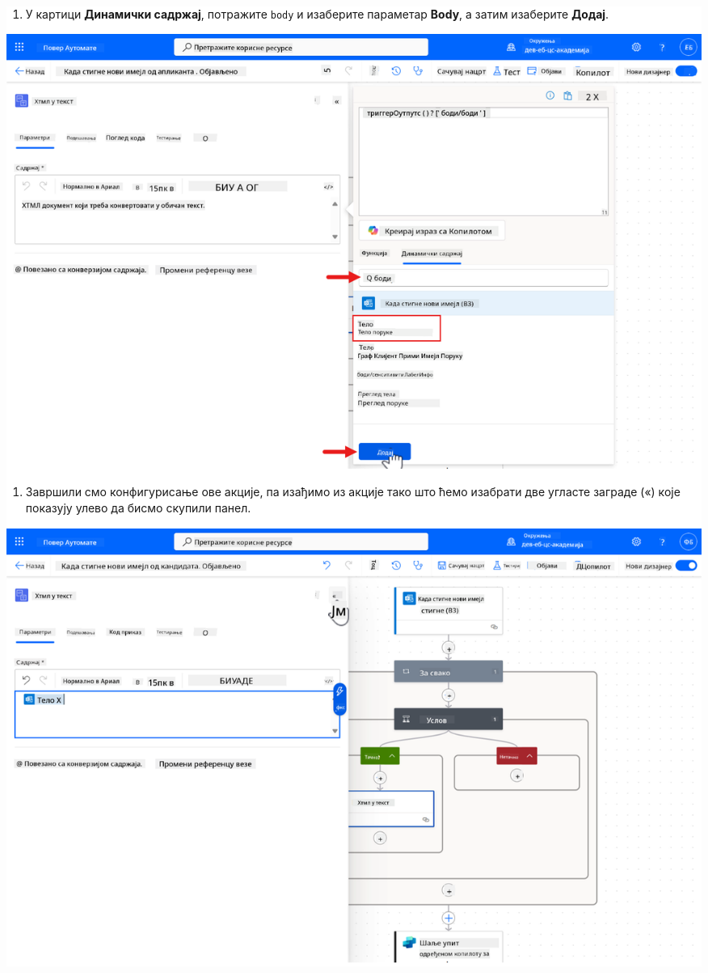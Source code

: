 1. У картици **Динамички садржај**, потражите `body` и изаберите параметар **Body**, а затим изаберите **Додај**.

![Додајте параметар Body](../../../../../translated_images/3.1_16_AddDynamicContent.40b7eccc080c20513eed5663062b2a63d40d6482eaf2d42fe4e29cb94797f098.sr.png)

1. Завршили смо конфигурисање ове акције, па изађимо из акције тако што ћемо изабрати две угласте заграде («) које показују улево да бисмо скупили панел.

![Скупите панел акције](../../../../../translated_images/3.1_17_CollapseAction.ca2c346efb58f8240372c3d145fa10ba609cab1c2075d7df1a9388c82fab79f5.sr.png)
